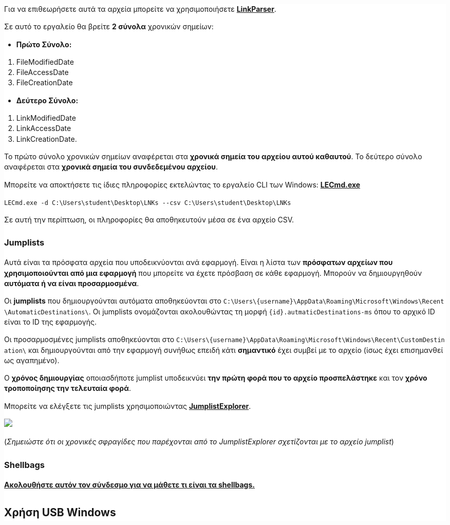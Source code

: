 Για να επιθεωρήσετε αυτά τα αρχεία μπορείτε να χρησιμοποιήσετε [**LinkParser**](http://4discovery.com/our-tools/).

Σε αυτό το εργαλείο θα βρείτε **2 σύνολα** χρονικών σημείων:

- **Πρώτο Σύνολο:**
1. FileModifiedDate
2. FileAccessDate
3. FileCreationDate
- **Δεύτερο Σύνολο:**
1. LinkModifiedDate
2. LinkAccessDate
3. LinkCreationDate.

Το πρώτο σύνολο χρονικών σημείων αναφέρεται στα **χρονικά σημεία του αρχείου αυτού καθαυτού**. Το δεύτερο σύνολο αναφέρεται στα **χρονικά σημεία του συνδεδεμένου αρχείου**.

Μπορείτε να αποκτήσετε τις ίδιες πληροφορίες εκτελώντας το εργαλείο CLI των Windows: [**LECmd.exe**](https://github.com/EricZimmerman/LECmd)
```
LECmd.exe -d C:\Users\student\Desktop\LNKs --csv C:\Users\student\Desktop\LNKs
```
Σε αυτή την περίπτωση, οι πληροφορίες θα αποθηκευτούν μέσα σε ένα αρχείο CSV.

### Jumplists

Αυτά είναι τα πρόσφατα αρχεία που υποδεικνύονται ανά εφαρμογή. Είναι η λίστα των **πρόσφατων αρχείων που χρησιμοποιούνται από μια εφαρμογή** που μπορείτε να έχετε πρόσβαση σε κάθε εφαρμογή. Μπορούν να δημιουργηθούν **αυτόματα ή να είναι προσαρμοσμένα**.

Οι **jumplists** που δημιουργούνται αυτόματα αποθηκεύονται στο `C:\Users\{username}\AppData\Roaming\Microsoft\Windows\Recent\AutomaticDestinations\`. Οι jumplists ονομάζονται ακολουθώντας τη μορφή `{id}.autmaticDestinations-ms` όπου το αρχικό ID είναι το ID της εφαρμογής.

Οι προσαρμοσμένες jumplists αποθηκεύονται στο `C:\Users\{username}\AppData\Roaming\Microsoft\Windows\Recent\CustomDestination\` και δημιουργούνται από την εφαρμογή συνήθως επειδή κάτι **σημαντικό** έχει συμβεί με το αρχείο (ίσως έχει επισημανθεί ως αγαπημένο).

Ο **χρόνος δημιουργίας** οποιασδήποτε jumplist υποδεικνύει **την πρώτη φορά που το αρχείο προσπελάστηκε** και τον **χρόνο τροποποίησης την τελευταία φορά**.

Μπορείτε να ελέγξετε τις jumplists χρησιμοποιώντας [**JumplistExplorer**](https://ericzimmerman.github.io/#!index.md).

![](<../../../images/image (168).png>)

(_Σημειώστε ότι οι χρονικές σφραγίδες που παρέχονται από το JumplistExplorer σχετίζονται με το αρχείο jumplist_)

### Shellbags

[**Ακολουθήστε αυτόν τον σύνδεσμο για να μάθετε τι είναι τα shellbags.**](interesting-windows-registry-keys.md#shellbags)

## Χρήση USB Windows
